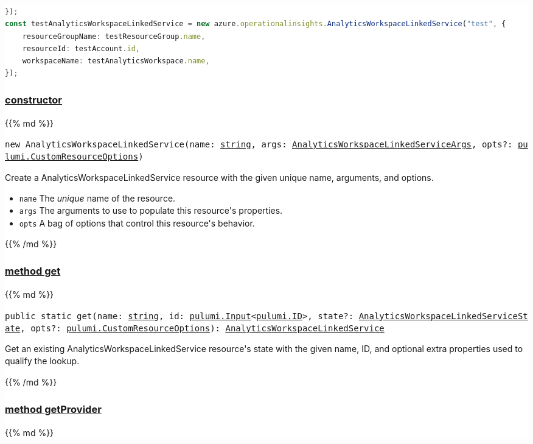 ```typescript
});
const testAnalyticsWorkspaceLinkedService = new azure.operationalinsights.AnalyticsWorkspaceLinkedService("test", {
    resourceGroupName: testResourceGroup.name,
    resourceId: testAccount.id,
    workspaceName: testAnalyticsWorkspace.name,
});
```

<h3 class="pdoc-member-header" id="AnalyticsWorkspaceLinkedService-constructor">
<a class="pdoc-child-name" href="https://github.com/pulumi/pulumi-azure/blob/9ad002cd8d3c86adcf7430e550cbb381cb2e36c5/sdk/nodejs/operationalinsights/analyticsWorkspaceLinkedService.ts#L88"> <b>constructor</b></a>
</h3>
<div class="pdoc-member-contents">
{{% md %}}

<pre class="highlight"><span class='kd'></span><span class='kd'>new</span> AnalyticsWorkspaceLinkedService(name: <span class='kd'><a href='https://developer.mozilla.org/en-US/docs/Web/JavaScript/Reference/Global_Objects/String'>string</a></span>, args: <a href='#AnalyticsWorkspaceLinkedServiceArgs'>AnalyticsWorkspaceLinkedServiceArgs</a>, opts?: <a href='https://pulumi.io/reference/pkg/nodejs/@pulumi/pulumi/#CustomResourceOptions'>pulumi.CustomResourceOptions</a>)</pre>


Create a AnalyticsWorkspaceLinkedService resource with the given unique name, arguments, and options.

* `name` The _unique_ name of the resource.
* `args` The arguments to use to populate this resource&#39;s properties.
* `opts` A bag of options that control this resource&#39;s behavior.

{{% /md %}}
</div>
<h3 class="pdoc-member-header" id="AnalyticsWorkspaceLinkedService-get">
<a class="pdoc-child-name" href="https://github.com/pulumi/pulumi-azure/blob/9ad002cd8d3c86adcf7430e550cbb381cb2e36c5/sdk/nodejs/operationalinsights/analyticsWorkspaceLinkedService.ts#L57">method <b>get</b></a>
</h3>
<div class="pdoc-member-contents">
{{% md %}}

<pre class="highlight"><span class='kd'>public static </span>get(name: <span class='kd'><a href='https://developer.mozilla.org/en-US/docs/Web/JavaScript/Reference/Global_Objects/String'>string</a></span>, id: <a href='https://pulumi.io/reference/pkg/nodejs/@pulumi/pulumi/#Input'>pulumi.Input</a>&lt;<a href='https://pulumi.io/reference/pkg/nodejs/@pulumi/pulumi/#ID'>pulumi.ID</a>&gt;, state?: <a href='#AnalyticsWorkspaceLinkedServiceState'>AnalyticsWorkspaceLinkedServiceState</a>, opts?: <a href='https://pulumi.io/reference/pkg/nodejs/@pulumi/pulumi/#CustomResourceOptions'>pulumi.CustomResourceOptions</a>): <a href='#AnalyticsWorkspaceLinkedService'>AnalyticsWorkspaceLinkedService</a></pre>


Get an existing AnalyticsWorkspaceLinkedService resource's state with the given name, ID, and optional extra
properties used to qualify the lookup.

{{% /md %}}
</div>
<h3 class="pdoc-member-header" id="AnalyticsWorkspaceLinkedService-getProvider">
<a class="pdoc-child-name" href="https://github.com/pulumi/pulumi-azure/blob/9ad002cd8d3c86adcf7430e550cbb381cb2e36c5/sdk/nodejs/node_modules/@pulumi/pulumi/resource.d.ts#L14">method <b>getProvider</b></a>
</h3>
<div class="pdoc-member-contents">
{{% md %}}
